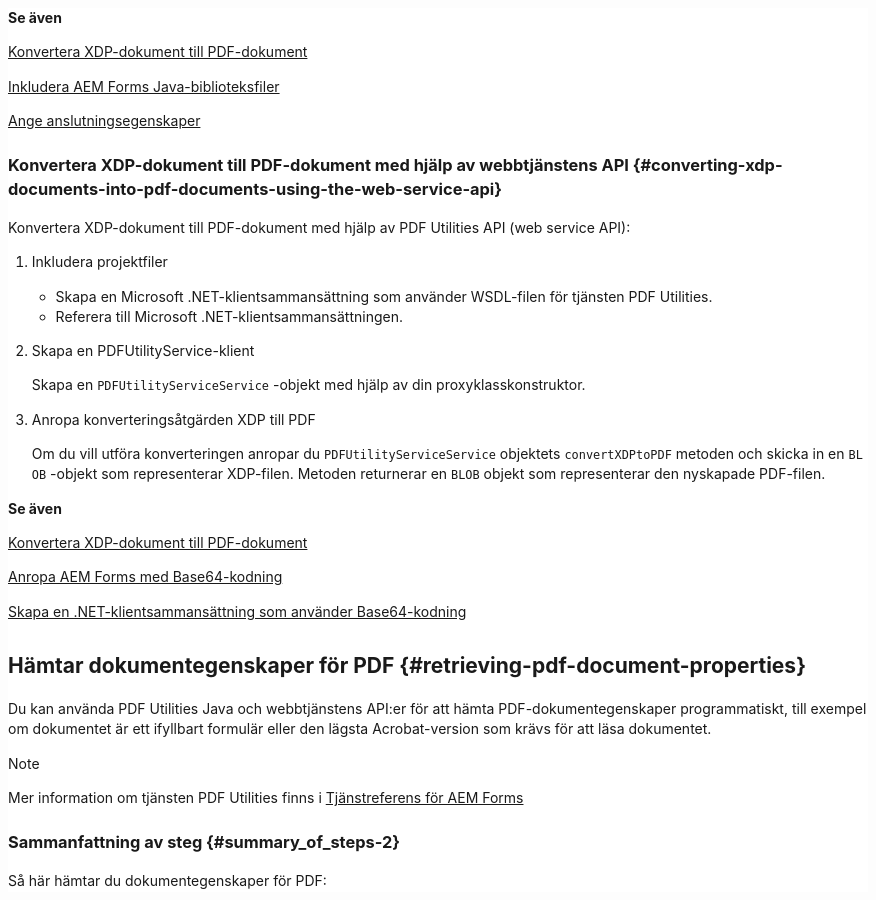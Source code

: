 **Se även**

[Konvertera XDP-dokument till PDF-dokument](pdf-utilities.md#converting-xdp-documents-into-pdf-documents)

[Inkludera AEM Forms Java-biblioteksfiler](/help/forms/developing/invoking-aem-forms-using-java.md#including-aem-forms-java-library-files)

[Ange anslutningsegenskaper](/help/forms/developing/invoking-aem-forms-using-java.md#setting-connection-properties)

### Konvertera XDP-dokument till PDF-dokument med hjälp av webbtjänstens API {#converting-xdp-documents-into-pdf-documents-using-the-web-service-api}

Konvertera XDP-dokument till PDF-dokument med hjälp av PDF Utilities API (web service API):

1. Inkludera projektfiler

   * Skapa en Microsoft .NET-klientsammansättning som använder WSDL-filen för tjänsten PDF Utilities.
   * Referera till Microsoft .NET-klientsammansättningen.

1. Skapa en PDFUtilityService-klient

   Skapa en `PDFUtilityServiceService` -objekt med hjälp av din proxyklasskonstruktor.

1. Anropa konverteringsåtgärden XDP till PDF

   Om du vill utföra konverteringen anropar du `PDFUtilityServiceService` objektets `convertXDPtoPDF` metoden och skicka in en `BLOB` -objekt som representerar XDP-filen. Metoden returnerar en `BLOB` objekt som representerar den nyskapade PDF-filen.

**Se även**

[Konvertera XDP-dokument till PDF-dokument](pdf-utilities.md#converting-xdp-documents-into-pdf-documents)

[Anropa AEM Forms med Base64-kodning](/help/forms/developing/invoking-aem-forms-using-web.md#invoking-aem-forms-using-base64-encoding)

[Skapa en .NET-klientsammansättning som använder Base64-kodning](/help/forms/developing/invoking-aem-forms-using-web.md#creating-a-net-client-assembly-that-uses-base64-encoding)

## Hämtar dokumentegenskaper för PDF {#retrieving-pdf-document-properties}

Du kan använda PDF Utilities Java och webbtjänstens API:er för att hämta PDF-dokumentegenskaper programmatiskt, till exempel om dokumentet är ett ifyllbart formulär eller den lägsta Acrobat-version som krävs för att läsa dokumentet.

>[!NOTE]
>
>Mer information om tjänsten PDF Utilities finns i [Tjänstreferens för AEM Forms](https://www.adobe.com/go/learn_aemforms_services_63)

### Sammanfattning av steg {#summary_of_steps-2}

Så här hämtar du dokumentegenskaper för PDF:
